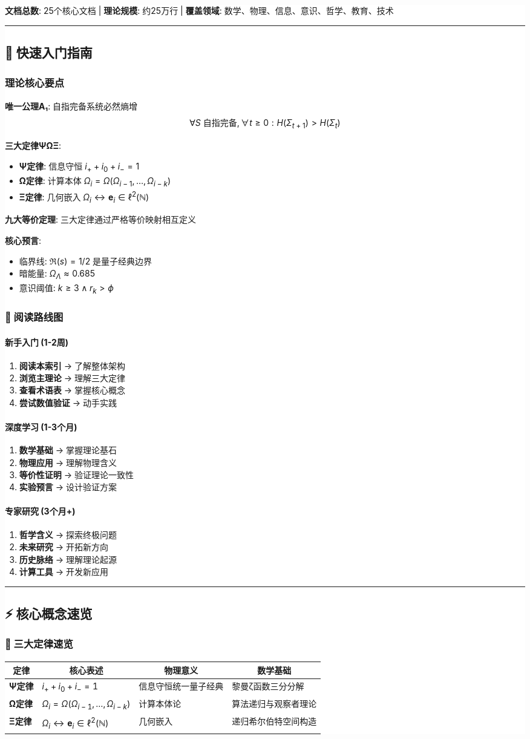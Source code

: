 **文档总数**: 25个核心文档 | **理论规模**: 约25万行 | **覆盖领域**: 数学、物理、信息、意识、哲学、教育、技术

---

## 🚀 快速入门指南

### 理论核心要点

**唯一公理A₁**: 自指完备系统必然熵增
$$\forall S \text{ 自指完备}, \forall t \geq 0: H(\Sigma_{t+1}) > H(\Sigma_t)$$

**三大定律ΨΩΞ**:
- **Ψ定律**: 信息守恒 $i_+ + i_0 + i_- = 1$
- **Ω定律**: 计算本体 $\Omega_i = \Omega(\Omega_{i-1}, \ldots, \Omega_{i-k})$
- **Ξ定律**: 几何嵌入 $\Omega_i \leftrightarrow \mathbf{e}_i \in \ell^2(\mathbb{N})$

**九大等价定理**: 三大定律通过严格等价映射相互定义

**核心预言**:
- 临界线: $\Re(s) = 1/2$ 是量子经典边界
- 暗能量: $\Omega_\Lambda \approx 0.685$
- 意识阈值: $k \geq 3 \land r_k > \phi$

### 🎯 阅读路线图

#### 新手入门 (1-2周)
1. **阅读本索引** → 了解整体架构
2. **浏览主理论** → 理解三大定律
3. **查看术语表** → 掌握核心概念
4. **尝试数值验证** → 动手实践

#### 深度学习 (1-3个月)
1. **数学基础** → 掌握理论基石
2. **物理应用** → 理解物理含义
3. **等价性证明** → 验证理论一致性
4. **实验预言** → 设计验证方案

#### 专家研究 (3个月+)
1. **哲学含义** → 探索终极问题
2. **未来研究** → 开拓新方向
3. **历史脉络** → 理解理论起源
4. **计算工具** → 开发新应用

---

## ⚡ 核心概念速览

### 🎯 三大定律速览

| 定律 | 核心表述 | 物理意义 | 数学基础 |
|-----|---------|---------|---------|
| **Ψ定律** | $i_+ + i_0 + i_- = 1$ | 信息守恒统一量子经典 | 黎曼ζ函数三分分解 |
| **Ω定律** | $\Omega_i = \Omega(\Omega_{i-1}, \ldots, \Omega_{i-k})$ | 计算本体论 | 算法递归与观察者理论 |
| **Ξ定律** | $\Omega_i \leftrightarrow \mathbf{e}_i \in \ell^2(\mathbb{N})$ | 几何嵌入 | 递归希尔伯特空间构造 |
